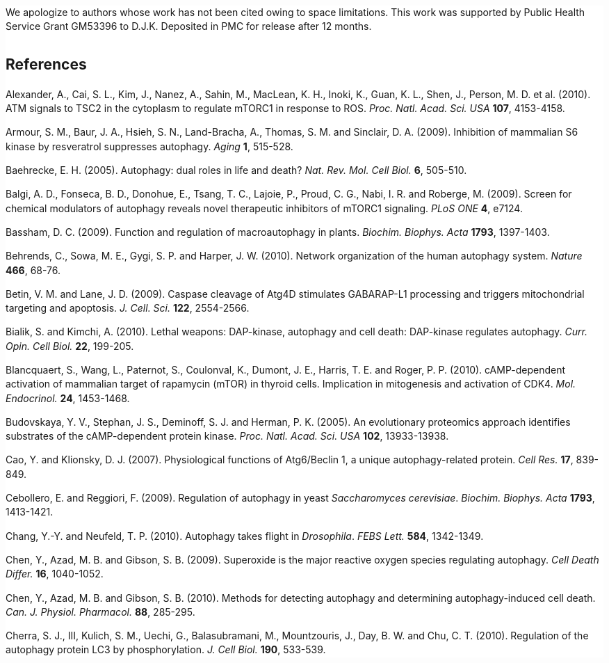 We apologize to authors whose work has not been cited owing to space limitations. This work was supported by Public Health Service Grant GM53396 to D.J.K. Deposited in PMC for release after 12 months.

## References

Alexander, A., Cai, S. L., Kim, J., Nanez, A., Sahin, M., MacLean, K. H., Inoki, K., Guan, K. L., Shen, J., Person, M. D. et al. (2010). ATM signals to TSC2 in the cytoplasm to regulate mTORC1 in response to ROS. *Proc. Natl. Acad. Sci. USA* **107**, 4153-4158.

Armour, S. M., Baur, J. A., Hsieh, S. N., Land-Bracha, A., Thomas, S. M. and Sinclair, D. A. (2009). Inhibition of mammalian S6 kinase by resveratrol suppresses autophagy. *Aging* **1**, 515-528.

Baehrecke, E. H. (2005). Autophagy: dual roles in life and death? *Nat. Rev. Mol. Cell Biol.* **6**, 505-510.

Balgi, A. D., Fonseca, B. D., Donohue, E., Tsang, T. C., Lajoie, P., Proud, C. G., Nabi, I. R. and Roberge, M. (2009). Screen for chemical modulators of autophagy reveals novel therapeutic inhibitors of mTORC1 signaling. *PLoS ONE* **4**, e7124.

Bassham, D. C. (2009). Function and regulation of macroautophagy in plants. *Biochim. Biophys. Acta* **1793**, 1397-1403.

Behrends, C., Sowa, M. E., Gygi, S. P. and Harper, J. W. (2010). Network organization of the human autophagy system. *Nature* **466**, 68-76.

Betin, V. M. and Lane, J. D. (2009). Caspase cleavage of Atg4D stimulates GABARAP-L1 processing and triggers mitochondrial targeting and apoptosis. *J. Cell. Sci.* **122**, 2554-2566.

Bialik, S. and Kimchi, A. (2010). Lethal weapons: DAP-kinase, autophagy and cell death: DAP-kinase regulates autophagy. *Curr. Opin. Cell Biol.* **22**, 199-205.

Blancquaert, S., Wang, L., Paternot, S., Coulonval, K., Dumont, J. E., Harris, T. E. and Roger, P. P. (2010). cAMP-dependent activation of mammalian target of rapamycin (mTOR) in thyroid cells. Implication in mitogenesis and activation of CDK4. *Mol. Endocrinol.* **24**, 1453-1468.

Budovskaya, Y. V., Stephan, J. S., Deminoff, S. J. and Herman, P. K. (2005). An evolutionary proteomics approach identifies substrates of the cAMP-dependent protein kinase. *Proc. Natl. Acad. Sci. USA* **102**, 13933-13938.

Cao, Y. and Klionsky, D. J. (2007). Physiological functions of Atg6/Beclin 1, a unique autophagy-related protein. *Cell Res.* **17**, 839-849.

Cebollero, E. and Reggiori, F. (2009). Regulation of autophagy in yeast *Saccharomyces cerevisiae*. *Biochim. Biophys. Acta* **1793**, 1413-1421.

Chang, Y.-Y. and Neufeld, T. P. (2010). Autophagy takes flight in *Drosophila*. *FEBS Lett.* **584**, 1342-1349.

Chen, Y., Azad, M. B. and Gibson, S. B. (2009). Superoxide is the major reactive oxygen species regulating autophagy. *Cell Death Differ.* **16**, 1040-1052.

Chen, Y., Azad, M. B. and Gibson, S. B. (2010). Methods for detecting autophagy and determining autophagy-induced cell death. *Can. J. Physiol. Pharmacol.* **88**, 285-295.

Cherra, S. J., III, Kulich, S. M., Uechi, G., Balasubramani, M., Mountzouris, J., Day, B. W. and Chu, C. T. (2010). Regulation of the autophagy protein LC3 by phosphorylation. *J. Cell Biol.* **190**, 533-539.
